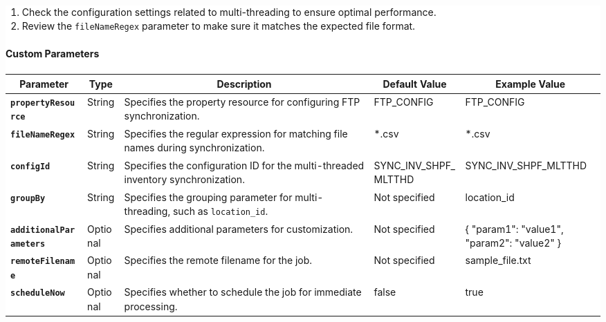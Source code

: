 1. Check the configuration settings related to multi-threading to ensure optimal performance.
2. Review the `fileNameRegex` parameter to make sure it matches the expected file format.

#### Custom Parameters

| **Parameter**              | **Type** | **Description**                                                                  | **Default Value**       | **Example Value**                          |
| -------------------------- | -------- | -------------------------------------------------------------------------------- | ----------------------- | ------------------------------------------ |
| **`propertyResource`**     | String   | Specifies the property resource for configuring FTP synchronization.             | FTP\_CONFIG             | FTP\_CONFIG                                |
| **`fileNameRegex`**        | String   | Specifies the regular expression for matching file names during synchronization. | \*.csv                  | \*.csv                                     |
| **`configId`**             | String   | Specifies the configuration ID for the multi-threaded inventory synchronization. | SYNC\_INV\_SHPF\_MLTTHD | SYNC\_INV\_SHPF\_MLTTHD                    |
| **`groupBy`**              | String   | Specifies the grouping parameter for multi-threading, such as `location_id`.     | Not specified           | location\_id                               |
| **`additionalParameters`** | Optional | Specifies additional parameters for customization.                               | Not specified           | { "param1": "value1", "param2": "value2" } |
| **`remoteFilename`**       | Optional | Specifies the remote filename for the job.                                       | Not specified           | sample\_file.txt                           |
| **`scheduleNow`**          | Optional | Specifies whether to schedule the job for immediate processing.                  | false                   | true                                       |
